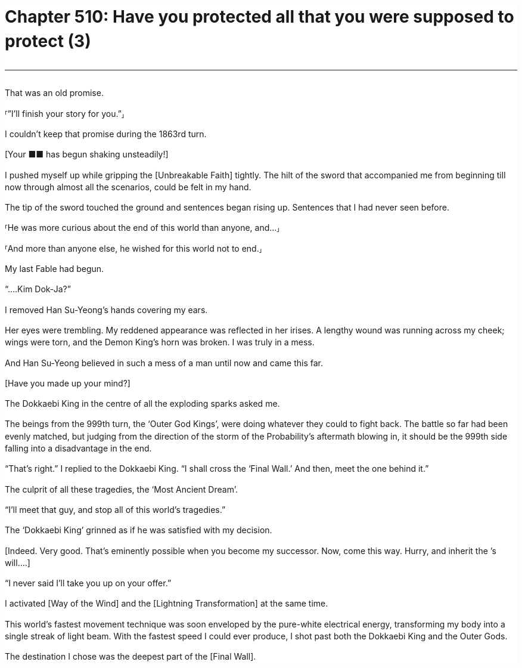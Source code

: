 # Chapter 510: Have you protected all that you were supposed to protect (3)<hr>

That was an old promise.

⸢”I’ll finish your story for you.”⸥

I couldn’t keep that promise during the 1863rd turn.

[Your ■■ has begun shaking unsteadily!]

I pushed myself up while gripping the [Unbreakable Faith] tightly. The hilt of the sword that accompanied me from beginning till now through almost all the scenarios, could be felt in my hand.

The tip of the sword touched the ground and sentences began rising up. Sentences that I had never seen before.

⸢He was more curious about the end of this world than anyone, and…⸥

⸢And more than anyone else, he wished for this world not to end.⸥

My last Fable had begun.

“….Kim Dok-Ja?”

I removed Han Su-Yeong’s hands covering my ears.

Her eyes were trembling. My reddened appearance was reflected in her irises. A lengthy wound was running across my cheek; wings were torn, and the Demon King’s horn was broken. I was truly in a mess.

And Han Su-Yeong believed in such a mess of a man until now and came this far.

[Have you made up your mind?]

The Dokkaebi King in the centre of all the exploding sparks asked me.

The beings from the 999th turn, the ‘Outer God Kings’, were doing whatever they could to fight back. The battle so far had been evenly matched, but judging from the direction of the storm of the Probability’s aftermath blowing in, it should be the 999th side falling into a disadvantage in the end.

“That’s right.” I replied to the Dokkaebi King. “I shall cross the ‘Final Wall.’ And then, meet the one behind it.”

The culprit of all these tragedies, the ‘Most Ancient Dream’.

“I’ll meet that guy, and stop all of this world’s tragedies.”

The ‘Dokkaebi King’ grinned as if he was satisfied with my decision.

[Indeed. Very good. That’s eminently possible when you become my successor. Now, come this way. Hurry, and inherit the <Star Stream>’s will….]

“I never said I’ll take you up on your offer.”

I activated [Way of the Wind] and the [Lightning Transformation] at the same time.

This world’s fastest movement technique was soon enveloped by the pure-white electrical energy, transforming my body into a single streak of light beam. With the fastest speed I could ever produce, I shot past both the Dokkaebi King and the Outer Gods.

The destination I chose was the deepest part of the [Final Wall].

